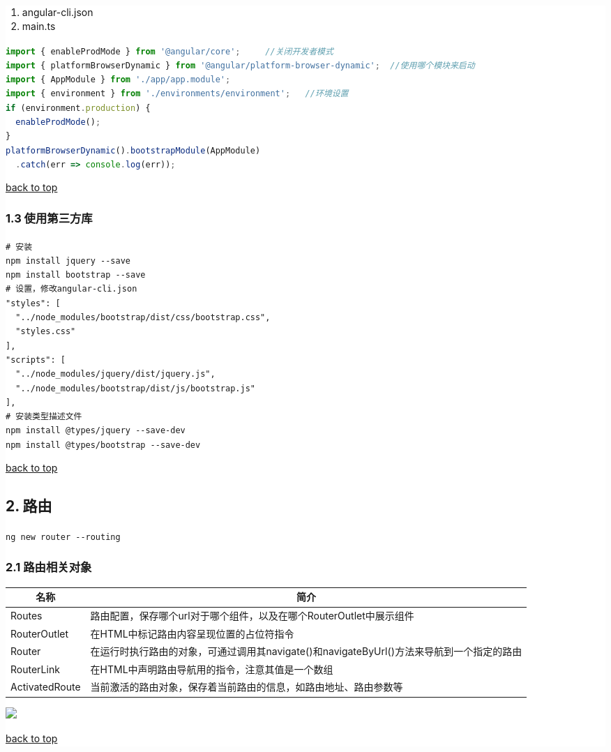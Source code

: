 1. angular-cli.json
2. main.ts

```javascript
import { enableProdMode } from '@angular/core';     //关闭开发者模式
import { platformBrowserDynamic } from '@angular/platform-browser-dynamic';  //使用哪个模块来启动
import { AppModule } from './app/app.module';
import { environment } from './environments/environment';   //环境设置
if (environment.production) {
  enableProdMode();
}
platformBrowserDynamic().bootstrapModule(AppModule)
  .catch(err => console.log(err));
```

[back to top](#top)

<h3 id="使用第三方库">1.3 使用第三方库</h3>

```shell
# 安装
npm install jquery --save
npm install bootstrap --save
# 设置，修改angular-cli.json
"styles": [
  "../node_modules/bootstrap/dist/css/bootstrap.css",
  "styles.css"
],
"scripts": [
  "../node_modules/jquery/dist/jquery.js",
  "../node_modules/bootstrap/dist/js/bootstrap.js"
],
# 安装类型描述文件
npm install @types/jquery --save-dev
npm install @types/bootstrap --save-dev
```

[back to top](#top)

<h2 id="路由">2. 路由</h2>

`ng new router --routing`

<h3 id="路由相关对象">2.1 路由相关对象</h3>

名称|简介
---|---
Routes|路由配置，保存哪个url对于哪个组件，以及在哪个RouterOutlet中展示组件
RouterOutlet|在HTML中标记路由内容呈现位置的占位符指令
Router|在运行时执行路由的对象，可通过调用其navigate()和navigateByUrl()方法来导航到一个指定的路由
RouterLink|在HTML中声明路由导航用的指令，注意其值是一个数组
ActivatedRoute|当前激活的路由对象，保存着当前路由的信息，如路由地址、路由参数等

![](https://i.imgur.com/6fxStVp.png)

[back to top](#top)
